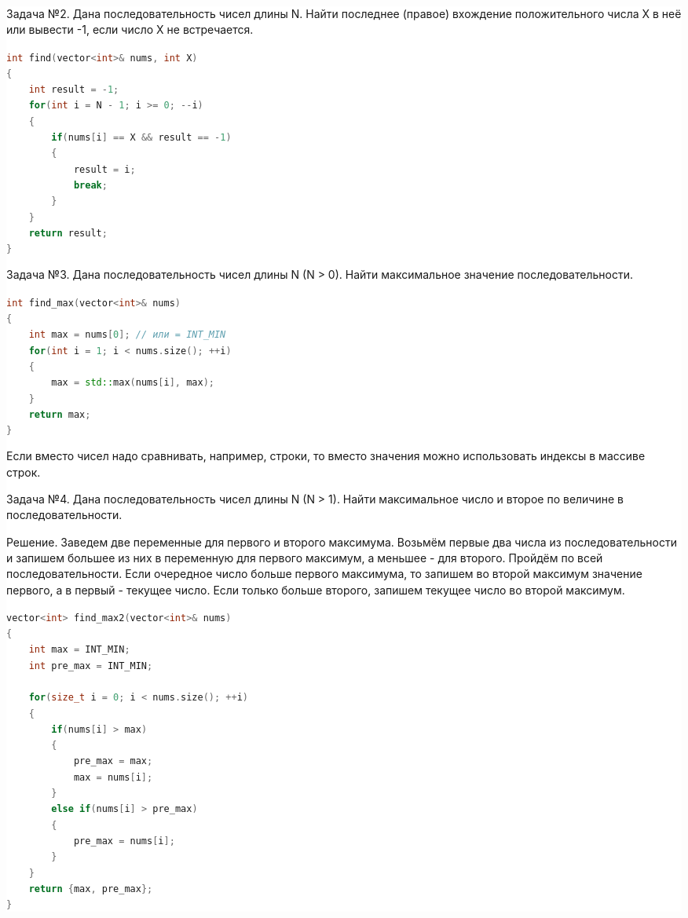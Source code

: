 Задача №2. Дана последовательность чисел длины N. Найти последнее (правое) вхождение положительного числа X в неё или вывести -1, если число X не встречается.

```c++
int find(vector<int>& nums, int X)
{
    int result = -1;
    for(int i = N - 1; i >= 0; --i)
    {
        if(nums[i] == X && result == -1)
        {
            result = i;
            break;
        }
    }
    return result;
}
```

Задача №3. Дана последовательность чисел длины N (N > 0). Найти максимальное значение последовательности.

```c++
int find_max(vector<int>& nums)
{
    int max = nums[0]; // или = INT_MIN
    for(int i = 1; i < nums.size(); ++i)
    {
        max = std::max(nums[i], max);
    }
    return max;
}
```

Если вместо чисел надо сравнивать, например, строки, то вместо значения можно использовать индексы в массиве строк.

Задача №4. Дана последовательность чисел длины N (N > 1). Найти максимальное число и второе по величине в последовательности.

Решение. Заведем две переменные для первого и второго максимума. Возьмём первые два числа из последовательности и запишем большее из них в переменную для первого максимум, а меньшее - для второго. Пройдём по всей последовательности. Если очередное число больше первого максимума, то запишем во второй максимум значение первого, а в первый - текущее число. Если только больше второго, запишем текущее число во второй максимум.

```c++
vector<int> find_max2(vector<int>& nums)
{
    int max = INT_MIN;
    int pre_max = INT_MIN;
    
    for(size_t i = 0; i < nums.size(); ++i)
    {
        if(nums[i] > max)
        {
            pre_max = max;
            max = nums[i];
        }
        else if(nums[i] > pre_max)
        {
            pre_max = nums[i];
        }
    }
    return {max, pre_max};
}
```

